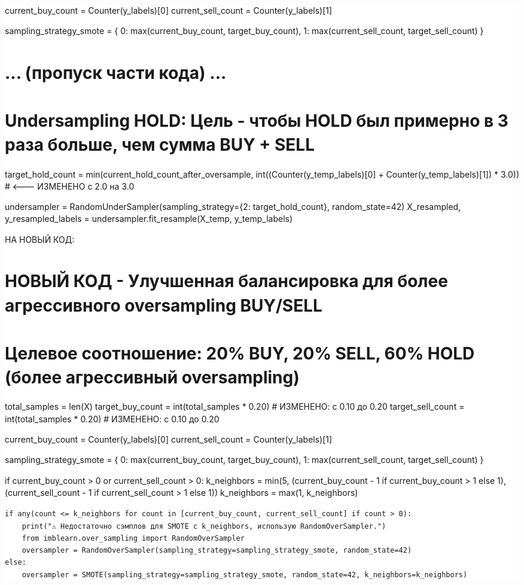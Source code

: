 current_buy_count = Counter(y_labels)[0]
current_sell_count = Counter(y_labels)[1]

sampling_strategy_smote = {
    0: max(current_buy_count, target_buy_count),
    1: max(current_sell_count, target_sell_count)
}

# ... (пропуск части кода) ...

# Undersampling HOLD: Цель - чтобы HOLD был примерно в 3 раза больше, чем сумма BUY + SELL
target_hold_count = min(current_hold_count_after_oversample, int((Counter(y_temp_labels)[0] + Counter(y_temp_labels)[1]) * 3.0)) # <--- ИЗМЕНЕНО с 2.0 на 3.0

undersampler = RandomUnderSampler(sampling_strategy={2: target_hold_count}, random_state=42)
X_resampled, y_resampled_labels = undersampler.fit_resample(X_temp, y_temp_labels)

НА НОВЫЙ КОД:
# НОВЫЙ КОД - Улучшенная балансировка для более агрессивного oversampling BUY/SELL
# Целевое соотношение: 20% BUY, 20% SELL, 60% HOLD (более агрессивный oversampling)
total_samples = len(X)
target_buy_count = int(total_samples * 0.20)  # ИЗМЕНЕНО: с 0.10 до 0.20
target_sell_count = int(total_samples * 0.20) # ИЗМЕНЕНО: с 0.10 до 0.20

current_buy_count = Counter(y_labels)[0]
current_sell_count = Counter(y_labels)[1]

sampling_strategy_smote = {
    0: max(current_buy_count, target_buy_count),
    1: max(current_sell_count, target_sell_count)
}

if current_buy_count > 0 or current_sell_count > 0:
    k_neighbors = min(5,
                      (current_buy_count - 1 if current_buy_count > 1 else 1),
                      (current_sell_count - 1 if current_sell_count > 1 else 1))
    k_neighbors = max(1, k_neighbors)

    if any(count <= k_neighbors for count in [current_buy_count, current_sell_count] if count > 0):
        print("⚠️ Недостаточно сэмплов для SMOTE с k_neighbors, использую RandomOverSampler.")
        from imblearn.over_sampling import RandomOverSampler
        oversampler = RandomOverSampler(sampling_strategy=sampling_strategy_smote, random_state=42)
    else:
        oversampler = SMOTE(sampling_strategy=sampling_strategy_smote, random_state=42, k_neighbors=k_neighbors)
